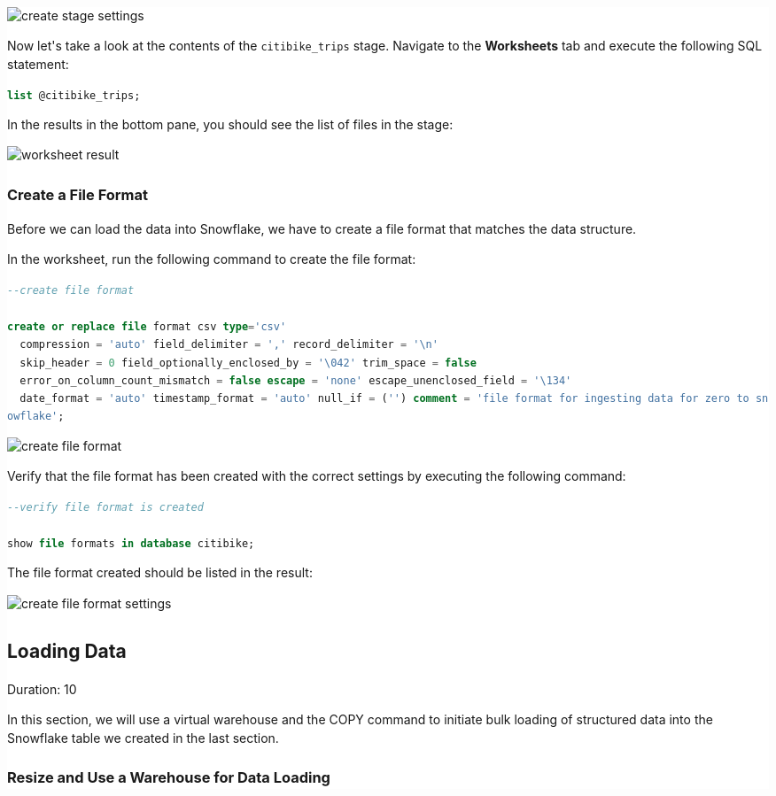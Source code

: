 ![create stage settings](assets/4PreLoad_9.png)

Now let's take a look at the contents of the `citibike_trips` stage. Navigate to the **Worksheets** tab and execute the following SQL statement:

```SQL
list @citibike_trips;
```

In the results in the bottom pane, you should see the list of files in the stage:

![worksheet result](assets/4PreLoad_10.png)

### Create a File Format

Before we can load the data into Snowflake, we have to create a file format that matches the data structure.

In the worksheet, run the following command to create the file format:

```SQL
--create file format

create or replace file format csv type='csv'
  compression = 'auto' field_delimiter = ',' record_delimiter = '\n'
  skip_header = 0 field_optionally_enclosed_by = '\042' trim_space = false
  error_on_column_count_mismatch = false escape = 'none' escape_unenclosed_field = '\134'
  date_format = 'auto' timestamp_format = 'auto' null_if = ('') comment = 'file format for ingesting data for zero to snowflake';
```

![create file format](assets/4PreLoad_11.png)

Verify that the file format has been created with the correct settings by executing the following command:

```SQL
--verify file format is created

show file formats in database citibike;
```

The file format created should be listed in the result:
 
![create file format settings](assets/4PreLoad_12.png)




## Loading Data

Duration: 10

In this section, we will use a virtual warehouse and the COPY command to initiate bulk loading of structured data into the Snowflake table we created in the last section.

### Resize and Use a Warehouse for Data Loading
